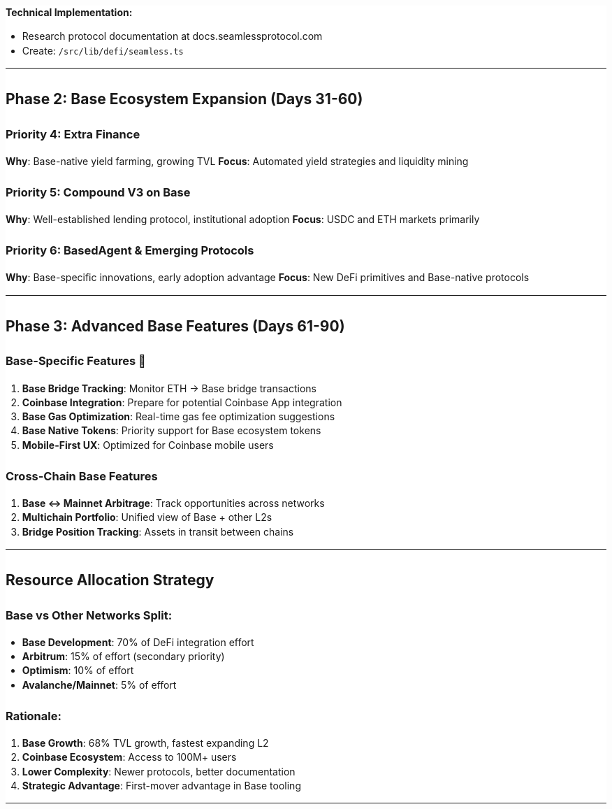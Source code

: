 **Technical Implementation:**
- Research protocol documentation at docs.seamlessprotocol.com
- Create: `/src/lib/defi/seamless.ts`

---

## Phase 2: Base Ecosystem Expansion (Days 31-60)

### Priority 4: Extra Finance 
**Why**: Base-native yield farming, growing TVL
**Focus**: Automated yield strategies and liquidity mining

### Priority 5: Compound V3 on Base
**Why**: Well-established lending protocol, institutional adoption
**Focus**: USDC and ETH markets primarily

### Priority 6: BasedAgent & Emerging Protocols
**Why**: Base-specific innovations, early adoption advantage
**Focus**: New DeFi primitives and Base-native protocols

---

## Phase 3: Advanced Base Features (Days 61-90)

### Base-Specific Features 🚀
1. **Base Bridge Tracking**: Monitor ETH → Base bridge transactions
2. **Coinbase Integration**: Prepare for potential Coinbase App integration
3. **Base Gas Optimization**: Real-time gas fee optimization suggestions
4. **Base Native Tokens**: Priority support for Base ecosystem tokens
5. **Mobile-First UX**: Optimized for Coinbase mobile users

### Cross-Chain Base Features
1. **Base ↔ Mainnet Arbitrage**: Track opportunities across networks
2. **Multichain Portfolio**: Unified view of Base + other L2s
3. **Bridge Position Tracking**: Assets in transit between chains

---

## Resource Allocation Strategy

### Base vs Other Networks Split:
- **Base Development**: 70% of DeFi integration effort
- **Arbitrum**: 15% of effort (secondary priority)
- **Optimism**: 10% of effort  
- **Avalanche/Mainnet**: 5% of effort

### Rationale:
1. **Base Growth**: 68% TVL growth, fastest expanding L2
2. **Coinbase Ecosystem**: Access to 100M+ users
3. **Lower Complexity**: Newer protocols, better documentation
4. **Strategic Advantage**: First-mover advantage in Base tooling

---